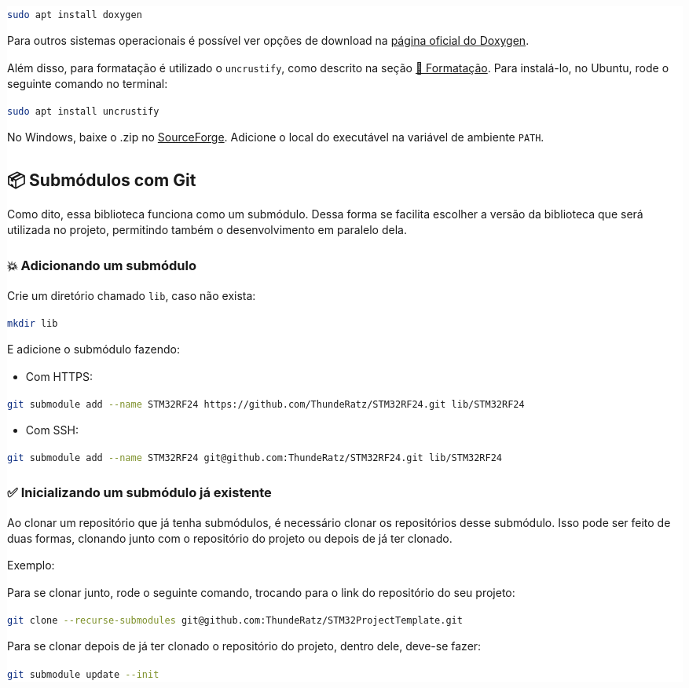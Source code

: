 ```bash
sudo apt install doxygen
```

Para outros sistemas operacionais é possível ver opções de download na [página oficial do Doxygen](https://www.doxygen.nl/download.html).

Além disso, para formatação é utilizado o `uncrustify`, como descrito na seção [🎨 Formatação](#-formatação). Para instalá-lo, no Ubuntu, rode o seguinte comando no terminal:

```bash
sudo apt install uncrustify
```

No Windows, baixe o .zip no [SourceForge](https://sourceforge.net/projects/uncrustify/files/). Adicione o local do executável na variável de ambiente `PATH`.


## 📦 Submódulos com Git

Como dito, essa biblioteca funciona como um submódulo. Dessa forma se facilita escolher a versão da biblioteca que será utilizada no projeto, permitindo também o desenvolvimento em paralelo dela.

### 💥 Adicionando um submódulo

Crie um diretório chamado `lib`, caso não exista:

```bash
mkdir lib
```

E adicione o submódulo fazendo:

* Com HTTPS:
```bash
git submodule add --name STM32RF24 https://github.com/ThundeRatz/STM32RF24.git lib/STM32RF24
```

* Com SSH:
```bash
git submodule add --name STM32RF24 git@github.com:ThundeRatz/STM32RF24.git lib/STM32RF24
```

### ✅ Inicializando um submódulo já existente

Ao clonar um repositório que já tenha submódulos, é necessário clonar os repositórios desse submódulo. Isso pode ser feito de duas formas, clonando junto com o repositório do projeto ou depois de já ter clonado.

Exemplo:

Para se clonar junto, rode o seguinte comando, trocando para o link do repositório do seu projeto:

```bash
git clone --recurse-submodules git@github.com:ThundeRatz/STM32ProjectTemplate.git
```

Para se clonar depois de já ter clonado o repositório do projeto, dentro dele, deve-se fazer:

```bash
git submodule update --init
```
